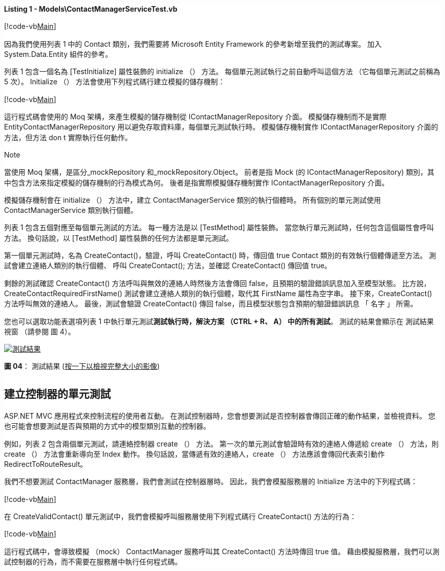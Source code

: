 **Listing 1 - Models\ContactManagerServiceTest.vb**

[!code-vb[Main](iteration-5-create-unit-tests-vb/samples/sample1.vb)]


因為我們使用列表 1 中的 Contact 類別，我們需要將 Microsoft Entity Framework 的參考新增至我們的測試專案。 加入 System.Data.Entity 組件的參考。


列表 1 包含一個名為 [TestInitialize] 屬性裝飾的 initialize （） 方法。 每個單元測試執行之前自動呼叫這個方法 （它每個單元測試之前稱為 5 次）。 Initialize （） 方法會使用下列程式碼行建立模擬的儲存機制：

[!code-vb[Main](iteration-5-create-unit-tests-vb/samples/sample2.vb)]

這行程式碼會使用的 Moq 架構，來產生模擬的儲存機制從 IContactManagerRepository 介面。 模擬儲存機制而不是實際 EntityContactManagerRepository 用以避免存取資料庫，每個單元測試執行時。 模擬儲存機制實作 IContactManagerRepository 介面的方法，但方法 don t 實際執行任何動作。

> [!NOTE] 
> 
> 當使用 Moq 架構，是區分\_mockRepository 和\_mockRepository.Object。 前者是指 Mock (的 IContactManagerRepository) 類別，其中包含方法來指定模擬的儲存機制的行為模式為何。 後者是指實際模擬儲存機制實作 IContactManagerRepository 介面。


模擬儲存機制會在 initialize （） 方法中，建立 ContactManagerService 類別的執行個體時。 所有個別的單元測試使用 ContactManagerService 類別執行個體。

列表 1 包含五個對應至每個單元測試的方法。 每一種方法是以 [TestMethod] 屬性裝飾。 當您執行單元測試時，任何包含這個屬性會呼叫方法。 換句話說，以 [TestMethod] 屬性裝飾的任何方法都是單元測試。

第一個單元測試時，名為 CreateContact()，驗證，呼叫 CreateContact() 時，傳回值 true Contact 類別的有效執行個體傳遞至方法。 測試會建立連絡人類別的執行個體、 呼叫 CreateContact(); 方法，並確認 CreateContact() 傳回值 true。

剩餘的測試確認 CreateContact() 方法呼叫與無效的連絡人時然後方法會傳回 false，且預期的驗證錯誤訊息加入至模型狀態。 比方說，CreateContactRequiredFirstName() 測試會建立連絡人類別的執行個體，取代其 FirstName 屬性為空字串。 接下來，CreateContact() 方法呼叫無效的連絡人。 最後，測試會驗證 CreateContact() 傳回 false，而且模型狀態包含預期的驗證錯誤訊息 「 名字 」 所需。

您也可以選取功能表選項列表 1 中執行單元測試**測試執行時，解決方案 （CTRL + R、 A） 中的所有測試**。 測試的結果會顯示在 測試結果 視窗 （請參閱 圖 4）。


[![測試結果](iteration-5-create-unit-tests-vb/_static/image4.jpg)](iteration-5-create-unit-tests-vb/_static/image7.png)

**圖 04**： 測試結果 ([按一下以檢視完整大小的影像](iteration-5-create-unit-tests-vb/_static/image8.png))


## <a name="creating-unit-tests-for-controllers"></a>建立控制器的單元測試

ASP.NET MVC 應用程式來控制流程的使用者互動。 在測試控制器時，您會想要測試是否控制器會傳回正確的動作結果，並檢視資料。 您也可能會想要測試是否與預期的方式中的模型類別互動的控制器。

例如，列表 2 包含兩個單元測試，請連絡控制器 create （） 方法。 第一次的單元測試會驗證時有效的連絡人傳遞給 create （） 方法，則 create （） 方法會重新導向至 Index 動作。 換句話說，當傳遞有效的連絡人，create （） 方法應該會傳回代表索引動作 RedirectToRouteResult。

我們不想要測試 ContactManager 服務層，我們會測試在控制器層時。 因此，我們會模擬服務層的 Initialize 方法中的下列程式碼：

[!code-vb[Main](iteration-5-create-unit-tests-vb/samples/sample3.vb)]

在 CreateValidContact() 單元測試中，我們會模擬呼叫服務層使用下列程式碼行 CreateContact() 方法的行為：

[!code-vb[Main](iteration-5-create-unit-tests-vb/samples/sample4.vb)]

這行程式碼中，會導致模擬 （mock） ContactManager 服務呼叫其 CreateContact() 方法時傳回 true 值。 藉由模擬服務層，我們可以測試控制器的行為，而不需要在服務層中執行任何程式碼。
